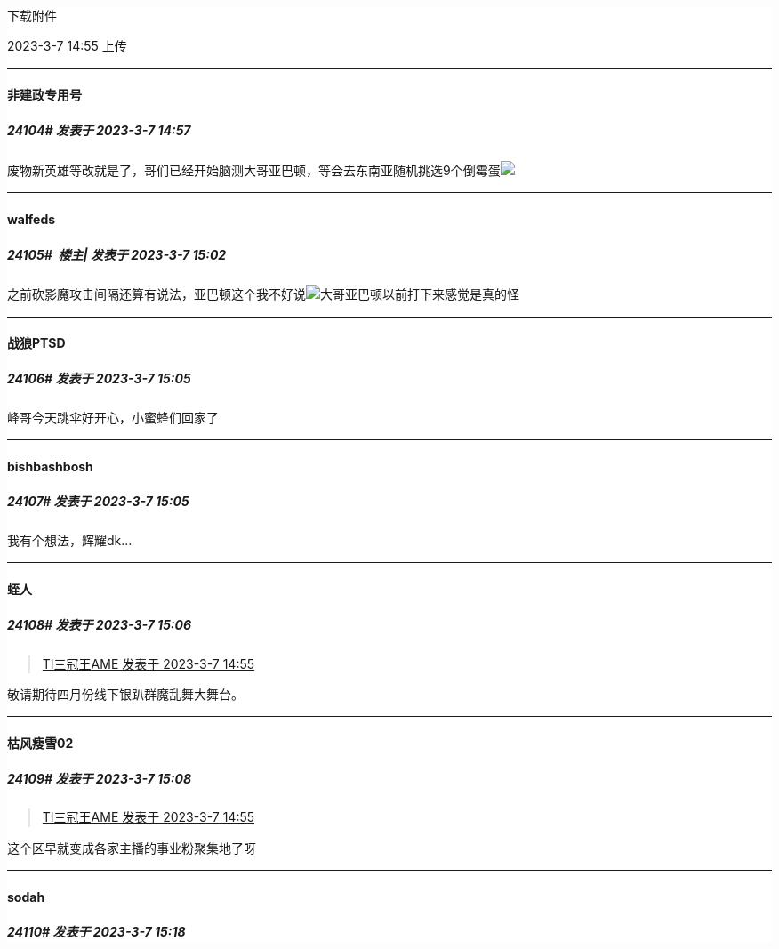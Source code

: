 下载附件

2023-3-7 14:55 上传

*****

####  非建政专用号  
##### 24104#       发表于 2023-3-7 14:57

废物新英雄等改就是了，哥们已经开始脑测大哥亚巴顿，等会去东南亚随机挑选9个倒霉蛋<img src="https://static.saraba1st.com/image/smiley/face2017/067.png" referrerpolicy="no-referrer">

*****

####  walfeds  
##### 24105#         楼主| 发表于 2023-3-7 15:02

之前砍影魔攻击间隔还算有说法，亚巴顿这个我不好说<img src="https://static.saraba1st.com/image/smiley/face2017/067.png" referrerpolicy="no-referrer">大哥亚巴顿以前打下来感觉是真的怪


*****

####  战狼PTSD  
##### 24106#       发表于 2023-3-7 15:05

峰哥今天跳伞好开心，小蜜蜂们回家了

*****

####  bishbashbosh  
##### 24107#       发表于 2023-3-7 15:05

我有个想法，辉耀dk…

*****

####  蛭人  
##### 24108#       发表于 2023-3-7 15:06

<blockquote><a href="httphttps://bbs.saraba1st.com/2b/forum.php?mod=redirect&amp;goto=findpost&amp;pid=59999484&amp;ptid=2102325" target="_blank">TI三冠王AME 发表于 2023-3-7 14:55</a></blockquote>
敬请期待四月份线下银趴群魔乱舞大舞台。

*****

####  枯风瘦雪02  
##### 24109#       发表于 2023-3-7 15:08

<blockquote><a href="httphttps://bbs.saraba1st.com/2b/forum.php?mod=redirect&amp;goto=findpost&amp;pid=59999484&amp;ptid=2102325" target="_blank">TI三冠王AME 发表于 2023-3-7 14:55</a></blockquote>
这个区早就变成各家主播的事业粉聚集地了呀


*****

####  sodah  
##### 24110#       发表于 2023-3-7 15:18
